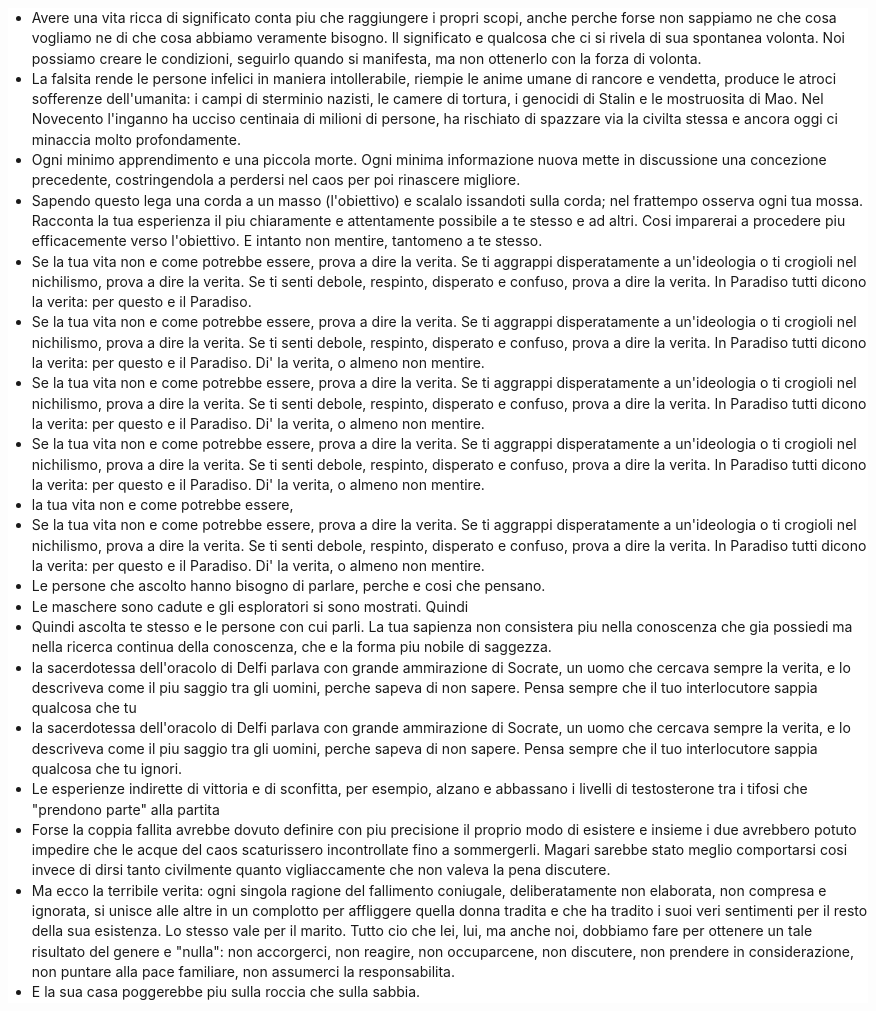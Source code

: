 - Avere una vita ricca di significato conta piu che raggiungere i propri scopi, anche perche forse non sappiamo ne che cosa vogliamo ne di che cosa abbiamo veramente bisogno. Il significato e qualcosa che ci si rivela di sua spontanea volonta. Noi possiamo creare le condizioni, seguirlo quando si manifesta, ma non ottenerlo con la forza di volonta.
- La falsita rende le persone infelici in maniera intollerabile, riempie le anime umane di rancore e vendetta, produce le atroci sofferenze dell'umanita: i campi di sterminio nazisti, le camere di tortura, i genocidi di Stalin e le mostruosita di Mao. Nel Novecento l'inganno ha ucciso centinaia di milioni di persone, ha rischiato di spazzare via la civilta stessa e ancora oggi ci minaccia molto profondamente.
- Ogni minimo apprendimento e una piccola morte. Ogni minima informazione nuova mette in discussione una concezione precedente, costringendola a perdersi nel caos per poi rinascere migliore.
- Sapendo questo lega una corda a un masso (l'obiettivo) e scalalo issandoti sulla corda; nel frattempo osserva ogni tua mossa. Racconta la tua esperienza il piu chiaramente e attentamente possibile a te stesso e ad altri. Cosi imparerai a procedere piu efficacemente verso l'obiettivo. E intanto non mentire, tantomeno a te stesso.
- Se la tua vita non e come potrebbe essere, prova a dire la verita. Se ti aggrappi disperatamente a un'ideologia o ti crogioli nel nichilismo, prova a dire la verita. Se ti senti debole, respinto, disperato e confuso, prova a dire la verita. In Paradiso tutti dicono la verita: per questo e il Paradiso.
- Se la tua vita non e come potrebbe essere, prova a dire la verita. Se ti aggrappi disperatamente a un'ideologia o ti crogioli nel nichilismo, prova a dire la verita. Se ti senti debole, respinto, disperato e confuso, prova a dire la verita. In Paradiso tutti dicono la verita: per questo e il Paradiso. Di' la verita, o almeno non mentire.
- Se la tua vita non e come potrebbe essere, prova a dire la verita. Se ti aggrappi disperatamente a un'ideologia o ti crogioli nel nichilismo, prova a dire la verita. Se ti senti debole, respinto, disperato e confuso, prova a dire la verita. In Paradiso tutti dicono la verita: per questo e il Paradiso. Di' la verita, o almeno non mentire.
- Se la tua vita non e come potrebbe essere, prova a dire la verita. Se ti aggrappi disperatamente a un'ideologia o ti crogioli nel nichilismo, prova a dire la verita. Se ti senti debole, respinto, disperato e confuso, prova a dire la verita. In Paradiso tutti dicono la verita: per questo e il Paradiso. Di' la verita, o almeno non mentire.
- la tua vita non e come potrebbe essere,
- Se la tua vita non e come potrebbe essere, prova a dire la verita. Se ti aggrappi disperatamente a un'ideologia o ti crogioli nel nichilismo, prova a dire la verita. Se ti senti debole, respinto, disperato e confuso, prova a dire la verita. In Paradiso tutti dicono la verita: per questo e il Paradiso. Di' la verita, o almeno non mentire.
- Le persone che ascolto hanno bisogno di parlare, perche e cosi che pensano.
- Le maschere sono cadute e gli esploratori si sono mostrati. Quindi
- Quindi ascolta te stesso e le persone con cui parli. La tua sapienza non consistera piu nella conoscenza che gia possiedi ma nella ricerca continua della conoscenza, che e la forma piu nobile di saggezza.
- la sacerdotessa dell'oracolo di Delfi parlava con grande ammirazione di Socrate, un uomo che cercava sempre la verita, e lo descriveva come il piu saggio tra gli uomini, perche sapeva di non sapere. Pensa sempre che il tuo interlocutore sappia qualcosa che tu
- la sacerdotessa dell'oracolo di Delfi parlava con grande ammirazione di Socrate, un uomo che cercava sempre la verita, e lo descriveva come il piu saggio tra gli uomini, perche sapeva di non sapere. Pensa sempre che il tuo interlocutore sappia qualcosa che tu ignori.
- Le esperienze indirette di vittoria e di sconfitta, per esempio, alzano e abbassano i livelli di testosterone tra i tifosi che "prendono parte" alla partita
- Forse la coppia fallita avrebbe dovuto definire con piu precisione il proprio modo di esistere e insieme i due avrebbero potuto impedire che le acque del caos scaturissero incontrollate fino a sommergerli. Magari sarebbe stato meglio comportarsi cosi invece di dirsi tanto civilmente quanto vigliaccamente che non valeva la pena discutere.
- Ma ecco la terribile verita: ogni singola ragione del fallimento coniugale, deliberatamente non elaborata, non compresa e ignorata, si unisce alle altre in un complotto per affliggere quella donna tradita e che ha tradito i suoi veri sentimenti per il resto della sua esistenza. Lo stesso vale per il marito. Tutto cio che lei, lui, ma anche noi, dobbiamo fare per ottenere un tale risultato del genere e "nulla": non accorgerci, non reagire, non occuparcene, non discutere, non prendere in considerazione, non puntare alla pace familiare, non assumerci la responsabilita.
- E la sua casa poggerebbe piu sulla roccia che sulla sabbia.